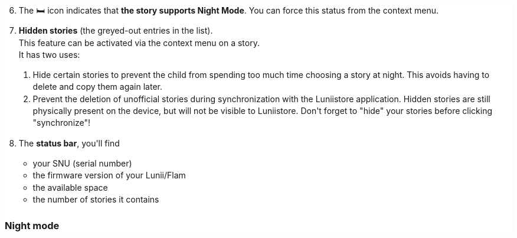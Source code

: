 6. The 🛏️ icon indicates that **the story supports Night Mode**. You can force this status from the context menu.

7. **Hidden stories** (the greyed-out entries in the list).  
   This feature can be activated via the context menu on a story.  
   It has two uses:  
   1. Hide certain stories to prevent the child from spending too much time choosing a story at night. This avoids having to delete and copy them again later.  
   2. Prevent the deletion of unofficial stories during synchronization with the Luniistore application. Hidden stories are still physically present on the device, but will not be visible to Luniistore. Don't forget to "hide" your stories before clicking "synchronize"!

8. The **status bar**, you'll find 
   * your SNU (serial number)
   * the firmware version of your Lunii/Flam
   * the available space  
   * the number of stories it contains

### Night mode